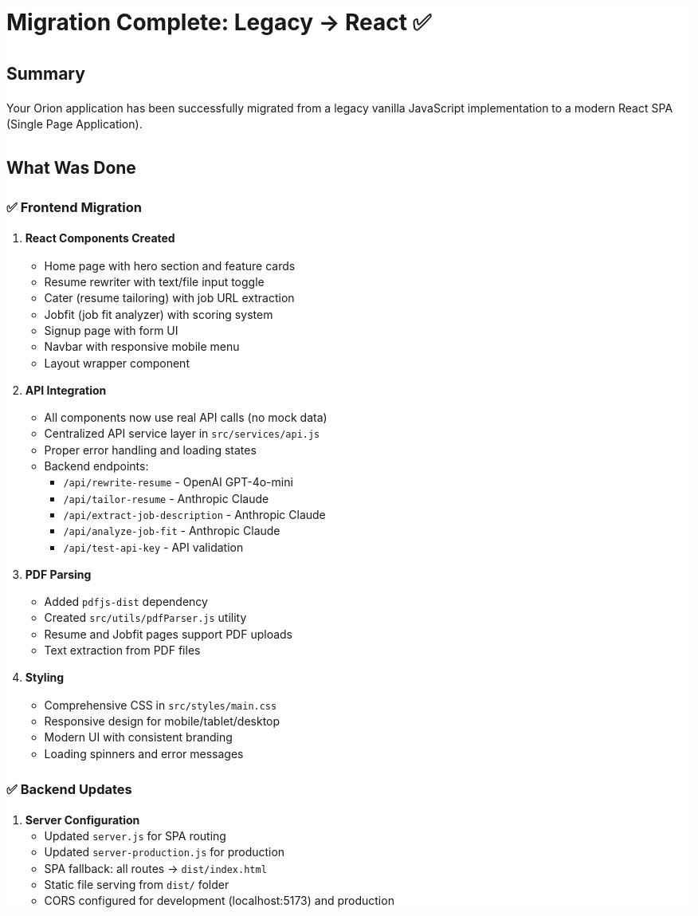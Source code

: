 # Migration Complete: Legacy → React ✅

## Summary

Your Orion application has been successfully migrated from a legacy vanilla JavaScript implementation to a modern React SPA (Single Page Application).

## What Was Done

### ✅ Frontend Migration
1. **React Components Created**
   - Home page with hero section and feature cards
   - Resume rewriter with text/file input toggle
   - Cater (resume tailoring) with job URL extraction
   - Jobfit (job fit analyzer) with scoring system
   - Signup page with form UI
   - Navbar with responsive mobile menu
   - Layout wrapper component

2. **API Integration**
   - All components now use real API calls (no mock data)
   - Centralized API service layer in `src/services/api.js`
   - Proper error handling and loading states
   - Backend endpoints:
     - `/api/rewrite-resume` - OpenAI GPT-4o-mini
     - `/api/tailor-resume` - Anthropic Claude
     - `/api/extract-job-description` - Anthropic Claude
     - `/api/analyze-job-fit` - Anthropic Claude
     - `/api/test-api-key` - API validation

3. **PDF Parsing**
   - Added `pdfjs-dist` dependency
   - Created `src/utils/pdfParser.js` utility
   - Resume and Jobfit pages support PDF uploads
   - Text extraction from PDF files

4. **Styling**
   - Comprehensive CSS in `src/styles/main.css`
   - Responsive design for mobile/tablet/desktop
   - Modern UI with consistent branding
   - Loading spinners and error messages

### ✅ Backend Updates
1. **Server Configuration**
   - Updated `server.js` for SPA routing
   - Updated `server-production.js` for production
   - SPA fallback: all routes → `dist/index.html`
   - Static file serving from `dist/` folder
   - CORS configured for development (localhost:5173) and production

